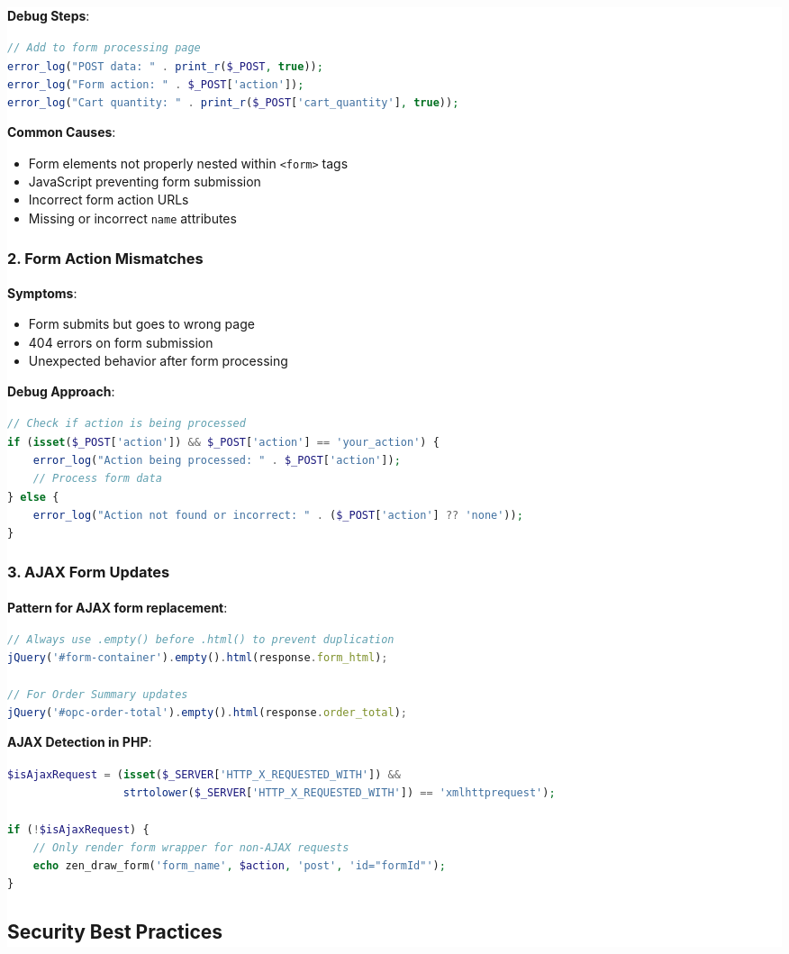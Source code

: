 **Debug Steps**:
```php
// Add to form processing page
error_log("POST data: " . print_r($_POST, true));
error_log("Form action: " . $_POST['action']);
error_log("Cart quantity: " . print_r($_POST['cart_quantity'], true));
```

**Common Causes**:
- Form elements not properly nested within `<form>` tags
- JavaScript preventing form submission
- Incorrect form action URLs
- Missing or incorrect `name` attributes

### 2. Form Action Mismatches
**Symptoms**:
- Form submits but goes to wrong page
- 404 errors on form submission
- Unexpected behavior after form processing

**Debug Approach**:
```php
// Check if action is being processed
if (isset($_POST['action']) && $_POST['action'] == 'your_action') {
    error_log("Action being processed: " . $_POST['action']);
    // Process form data
} else {
    error_log("Action not found or incorrect: " . ($_POST['action'] ?? 'none'));
}
```

### 3. AJAX Form Updates
**Pattern for AJAX form replacement**:
```javascript
// Always use .empty() before .html() to prevent duplication
jQuery('#form-container').empty().html(response.form_html);

// For Order Summary updates
jQuery('#opc-order-total').empty().html(response.order_total);
```

**AJAX Detection in PHP**:
```php
$isAjaxRequest = (isset($_SERVER['HTTP_X_REQUESTED_WITH']) && 
                  strtolower($_SERVER['HTTP_X_REQUESTED_WITH']) == 'xmlhttprequest');

if (!$isAjaxRequest) {
    // Only render form wrapper for non-AJAX requests
    echo zen_draw_form('form_name', $action, 'post', 'id="formId"');
}
```

## Security Best Practices

